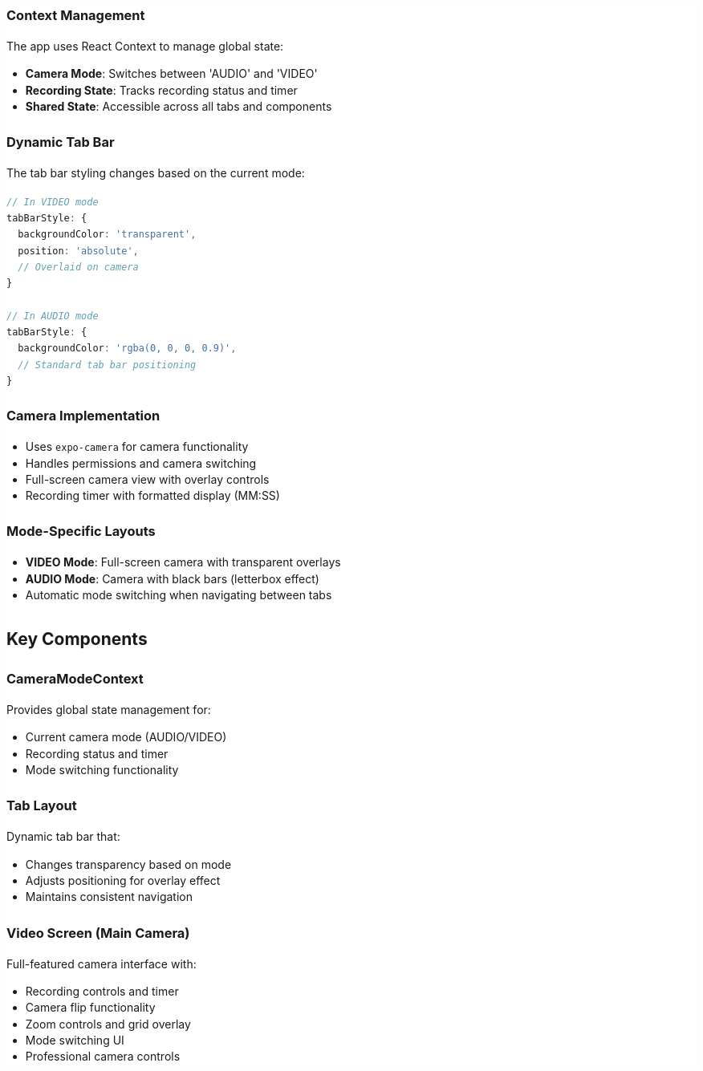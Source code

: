 ### Context Management
The app uses React Context to manage global state:
- **Camera Mode**: Switches between 'AUDIO' and 'VIDEO'
- **Recording State**: Tracks recording status and timer
- **Shared State**: Accessible across all tabs and components

### Dynamic Tab Bar
The tab bar styling changes based on the current mode:

```typescript
// In VIDEO mode
tabBarStyle: {
  backgroundColor: 'transparent',
  position: 'absolute',
  // Overlaid on camera
}

// In AUDIO mode  
tabBarStyle: {
  backgroundColor: 'rgba(0, 0, 0, 0.9)',
  // Standard tab bar positioning
}
```

### Camera Implementation
- Uses `expo-camera` for camera functionality
- Handles permissions and camera switching
- Full-screen camera view with overlay controls
- Recording timer with formatted display (MM:SS)

### Mode-Specific Layouts
- **VIDEO Mode**: Full-screen camera with transparent overlays
- **AUDIO Mode**: Camera with black bars (letterbox effect)
- Automatic mode switching when navigating between tabs

## Key Components

### CameraModeContext
Provides global state management for:
- Current camera mode (AUDIO/VIDEO)
- Recording status and timer
- Mode switching functionality

### Tab Layout
Dynamic tab bar that:
- Changes transparency based on mode
- Adjusts positioning for overlay effect
- Maintains consistent navigation

### Video Screen (Main Camera)
Full-featured camera interface with:
- Recording controls and timer
- Camera flip functionality
- Zoom controls and grid overlay
- Mode switching UI
- Professional camera controls
